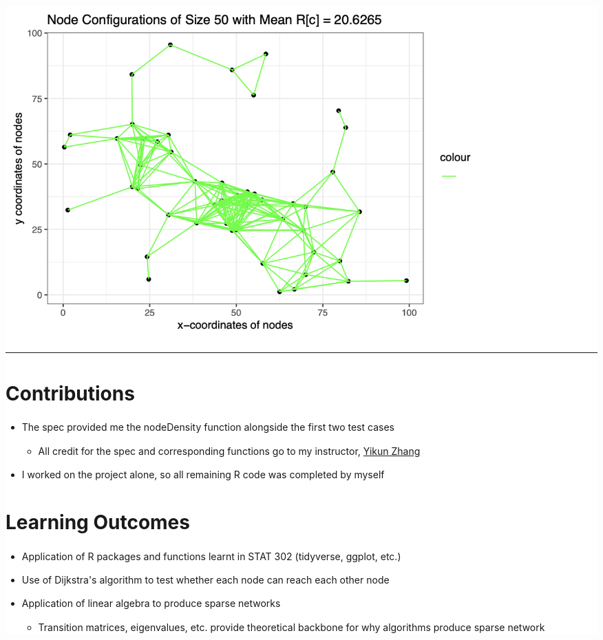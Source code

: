 <img src="./img/rc_mean.png" width="80%"/>
</p>

---

# Contributions

- The spec provided me the nodeDensity function alongside the first two test cases

  - All credit for the spec and corresponding functions go to my instructor, [Yikun Zhang](https://zhangyk8.github.io/)
 
- I worked on the project alone, so all remaining R code was completed by myself

# Learning Outcomes

- Application of R packages and functions learnt in STAT 302 (tidyverse, ggplot, etc.)

- Use of Dijkstra's algorithm to test whether each node can reach each other node

- Application of linear algebra to produce sparse networks

  - Transition matrices, eigenvalues, etc. provide theoretical backbone for why algorithms produce sparse network
